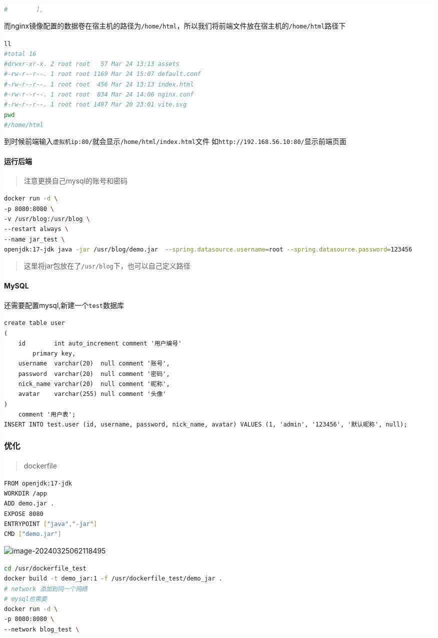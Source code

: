 ```sh
#        ],
```
而nginx镜像配置的数据卷在宿主机的路径为`/home/html`，所以我们将前端文件放在宿主机的`/home/html`路径下
```sh
ll
#total 16
#drwxr-xr-x. 2 root root   57 Mar 24 13:13 assets
#-rw-r--r--. 1 root root 1169 Mar 24 15:07 default.conf
#-rw-r--r--. 1 root root  456 Mar 24 13:13 index.html
#-rw-r--r--. 1 root root  834 Mar 24 14:06 nginx.conf
#-rw-r--r--. 1 root root 1497 Mar 20 23:01 vite.svg
pwd
#/home/html
```
到时候前端输入`虚拟机ip:80/`就会显示`/home/html/index.html`文件
如`http://192.168.56.10:80/`显示前端页面
#### 运行后端
> 注意更换自己mysql的账号和密码
```sh
docker run -d \
-p 8080:8080 \
-v /usr/blog:/usr/blog \
--restart always \
--name jar_test \
openjdk:17-jdk java -jar /usr/blog/demo.jar  --spring.datasource.username=root --spring.datasource.password=123456
```
> 这里将jar包放在了`/usr/blog`下，也可以自己定义路径
#### MySQL
还需要配置mysql,新建一个`test`数据库
```mysql
create table user
(
    id        int auto_increment comment '用户编号'
        primary key,
    username  varchar(20)  null comment '账号',
    password  varchar(20)  null comment '密码',
    nick_name varchar(20)  null comment '昵称',
    avatar    varchar(255) null comment '头像'
)
    comment '用户表';
INSERT INTO test.user (id, username, password, nick_name, avatar) VALUES (1, 'admin', '123456', '默认昵称', null);
```
### 优化
> dockerfile
```sh
FROM openjdk:17-jdk
WORKDIR /app
ADD demo.jar .
EXPOSE 8080
ENTRYPOINT ["java","-jar"]
CMD ["demo.jar"]
```
![image-20240325062118495](https://raw.githubusercontent.com/IsUnderAchiever/markdown-img/master/PicGo01/image-20240325062118495.png)
```sh
cd /usr/dockerfile_test
docker build -t demo_jar:1 -f /usr/dockerfile_test/demo_jar .
# network 添加到同一个网络
# mysql也需要
docker run -d \
-p 8080:8080 \
--network blog_test \
```